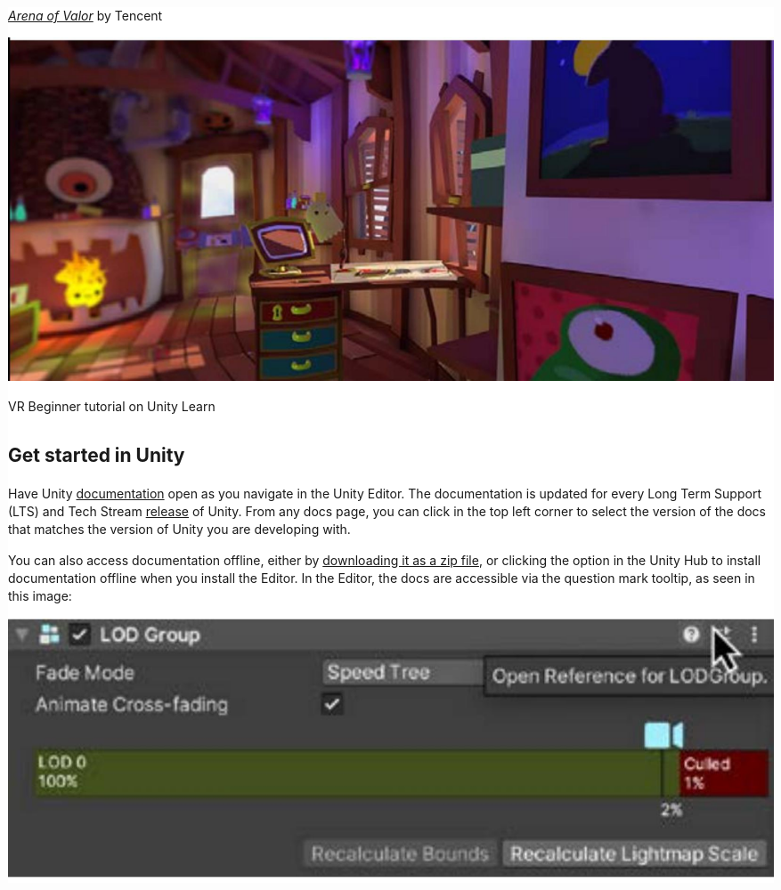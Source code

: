 *[Arena of Valor](https://unity.com/case-study/arena-valor)* by Tencent

<span id="page-12-0"></span>![](_page_12_Picture_0.jpeg)

VR Beginner tutorial on Unity Learn

## **Get started in Unity**

Have Unity [documentation](https://docs.unity3d.com/Manual/index.html?utm_source=demand-gen&utm_medium=pdf&utm_campaign=asset-links-gmg-artist-expansion&utm_content=game-designer-playbook-ebook) open as you navigate in the Unity Editor. The documentation is updated for every Long Term Support (LTS) and Tech Stream [release](https://unity.com/releases/lts-vs-tech-stream?utm_source=demand-gen&utm_medium=pdf&utm_campaign=asset-links-gmg-artist-expansion&utm_content=game-designer-playbook-ebook) of Unity. From any docs page, you can click in the top left corner to select the version of the docs that matches the version of Unity you are developing with.

You can also access documentation offline, either by [downloading it as a zip file](https://docs.unity3d.com/Manual/OfflineDocumentation.html?utm_source=demand-gen&utm_medium=pdf&utm_campaign=asset-links-gmg-artist-expansion&utm_content=game-designer-playbook-ebook), or clicking the option in the Unity Hub to install documentation offline when you install the Editor. In the Editor, the docs are accessible via the question mark tooltip, as seen in this image:

![](_page_12_Picture_5.jpeg)
